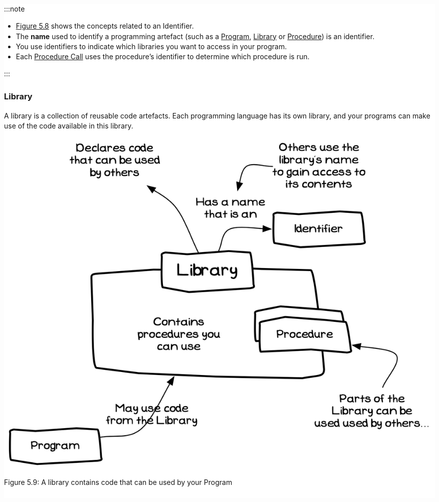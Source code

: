 :::note

- [Figure 5.8](#FigureIdentifier) shows the concepts related to an Identifier.
- The **name** used to identify a programming artefact (such as a [Program](#program), [Library](#library) or [Procedure](#procedure)) is an identifier.
- You use identifiers to indicate which libraries you want to access in your program.
- Each [Procedure Call](#procedure-call) uses the procedure’s identifier to determine which procedure is run.

:::






### Library

A library is a collection of reusable code artefacts. Each programming
language has its own library, and your programs can make use of the code
available in this library.


<a id="FigureLibrary"></a>

![Figure 5.9 A library contains code that can be used by your Program](./images/program-creation/Library.png "A library contains code that can be used by your Program")
<div class="caption"><span class="caption-figure-nbr">Figure 5.9: </span>A library contains code that can be used by your Program</div><br/>
